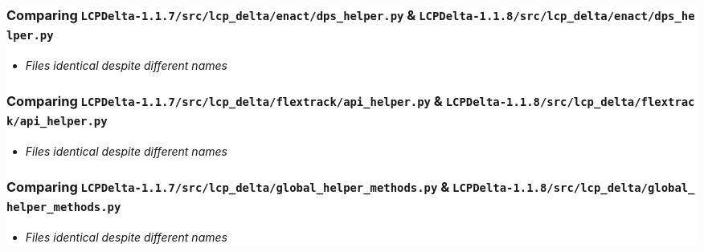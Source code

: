 ### Comparing `LCPDelta-1.1.7/src/lcp_delta/enact/dps_helper.py` & `LCPDelta-1.1.8/src/lcp_delta/enact/dps_helper.py`

 * *Files identical despite different names*

### Comparing `LCPDelta-1.1.7/src/lcp_delta/flextrack/api_helper.py` & `LCPDelta-1.1.8/src/lcp_delta/flextrack/api_helper.py`

 * *Files identical despite different names*

### Comparing `LCPDelta-1.1.7/src/lcp_delta/global_helper_methods.py` & `LCPDelta-1.1.8/src/lcp_delta/global_helper_methods.py`

 * *Files identical despite different names*

